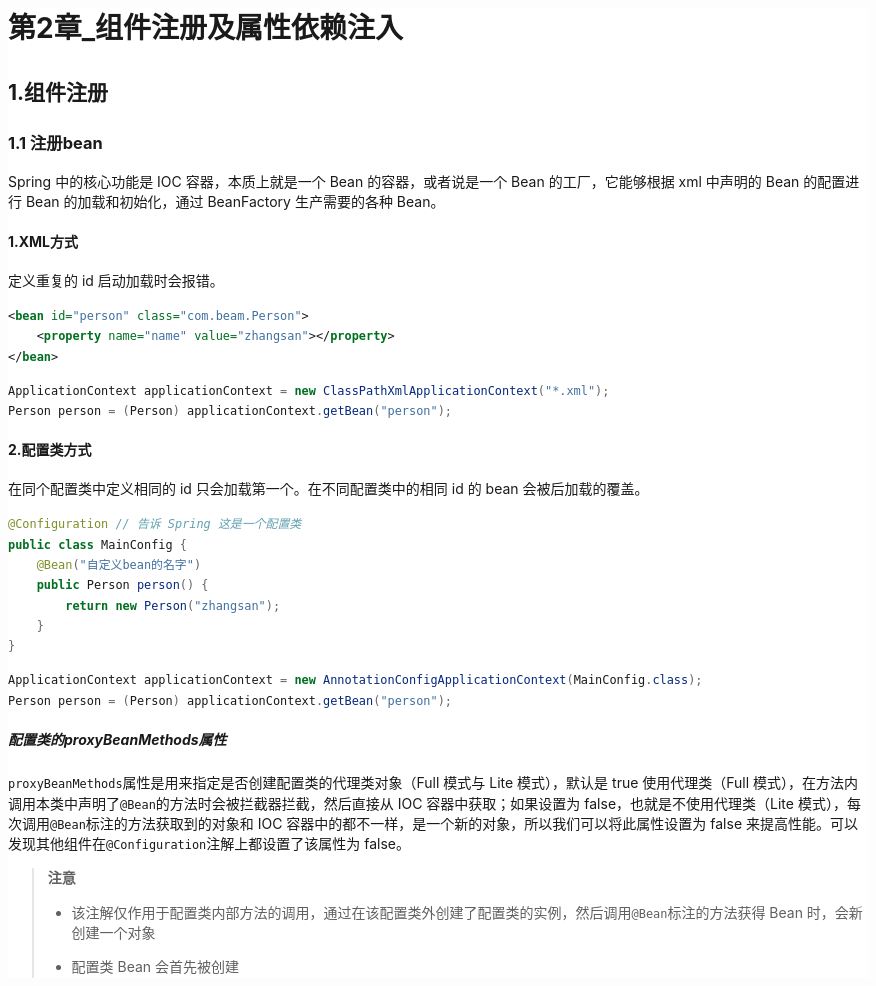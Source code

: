# 第2章_组件注册及属性依赖注入

## 1.组件注册

### 1.1 注册bean

Spring 中的核心功能是 IOC 容器，本质上就是一个 Bean 的容器，或者说是一个 Bean 的工厂，它能够根据 xml 中声明的 Bean 的配置进行 Bean 的加载和初始化，通过 BeanFactory 生产需要的各种 Bean。

#### 1.XML方式

定义重复的 id 启动加载时会报错。

```xml
<bean id="person" class="com.beam.Person">
	<property name="name" value="zhangsan"></property>
</bean>
```

```java
ApplicationContext applicationContext = new ClassPathXmlApplicationContext("*.xml");
Person person = (Person) applicationContext.getBean("person");
```

#### 2.配置类方式

在同个配置类中定义相同的 id 只会加载第一个。在不同配置类中的相同 id 的 bean 会被后加载的覆盖。

```java
@Configuration // 告诉 Spring 这是一个配置类
public class MainConfig {
    @Bean("自定义bean的名字")
    public Person person() {
        return new Person("zhangsan");
    }
}
```

```java
ApplicationContext applicationContext = new AnnotationConfigApplicationContext(MainConfig.class);
Person person = (Person) applicationContext.getBean("person");
```

##### 配置类的proxyBeanMethods属性

`proxyBeanMethods`属性是用来指定是否创建配置类的代理类对象（Full 模式与 Lite 模式），默认是 true 使用代理类（Full 模式），在方法内调用本类中声明了`@Bean`的方法时会被拦截器拦截，然后直接从 IOC 容器中获取；如果设置为 false，也就是不使用代理类（Lite 模式），每次调用`@Bean`标注的方法获取到的对象和 IOC 容器中的都不一样，是一个新的对象，所以我们可以将此属性设置为 false 来提高性能。可以发现其他组件在`@Configuration`注解上都设置了该属性为 false。

> **注意**
>
> - 该注解仅作用于配置类内部方法的调用，通过在该配置类外创建了配置类的实例，然后调用`@Bean`标注的方法获得 Bean 时，会新创建一个对象
>
> - 配置类 Bean 会首先被创建
